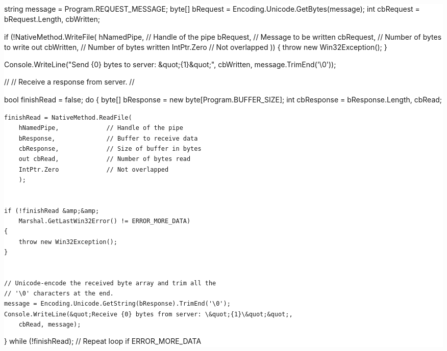 
string message = Program.REQUEST_MESSAGE;
byte[] bRequest = Encoding.Unicode.GetBytes(message);
int cbRequest = bRequest.Length, cbWritten;


if (!NativeMethod.WriteFile(
    hNamedPipe,     // Handle of the pipe
    bRequest,       // Message to be written
    cbRequest,      // Number of bytes to write
    out cbWritten,  // Number of bytes written
    IntPtr.Zero     // Not overlapped
    ))
{
    throw new Win32Exception();
}


Console.WriteLine(&quot;Send {0} bytes to server: \&quot;{1}\&quot;&quot;, 
    cbWritten, message.TrimEnd('\0'));


//
// Receive a response from server.
// 


bool finishRead = false;
do
{
    byte[] bResponse = new byte[Program.BUFFER_SIZE];
    int cbResponse = bResponse.Length, cbRead;


    finishRead = NativeMethod.ReadFile(
        hNamedPipe,             // Handle of the pipe
        bResponse,              // Buffer to receive data
        cbResponse,             // Size of buffer in bytes
        out cbRead,             // Number of bytes read 
        IntPtr.Zero             // Not overlapped 
        );


    if (!finishRead &amp;&amp; 
        Marshal.GetLastWin32Error() != ERROR_MORE_DATA)
    {
        throw new Win32Exception();
    }


    // Unicode-encode the received byte array and trim all the 
    // '\0' characters at the end.
    message = Encoding.Unicode.GetString(bResponse).TrimEnd('\0');
    Console.WriteLine(&quot;Receive {0} bytes from server: \&quot;{1}\&quot;&quot;,
        cbRead, message);
}
while (!finishRead);  // Repeat loop if ERROR_MORE_DATA
